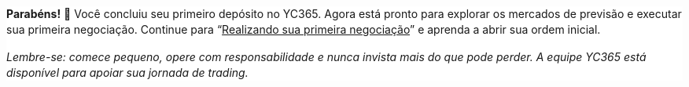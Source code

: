 
**Parabéns!** 🎉 Você concluiu seu primeiro depósito no YC365. Agora está pronto para explorar os mercados de previsão e executar sua primeira negociação. Continue para “[Realizando sua primeira negociação](making-your-first-trade.md)” e aprenda a abrir sua ordem inicial.

*Lembre-se: comece pequeno, opere com responsabilidade e nunca invista mais do que pode perder. A equipe YC365 está disponível para apoiar sua jornada de trading.* 
